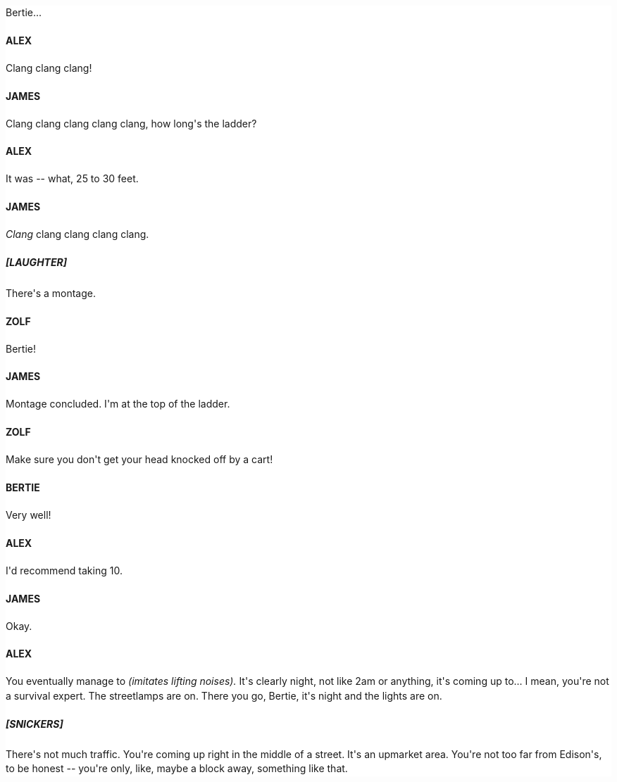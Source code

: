 Bertie...

#### ALEX

Clang clang clang!

#### JAMES

Clang clang clang clang clang, how long's the ladder? 

#### ALEX

It was -- what, 25 to 30 feet. 

#### JAMES

*Clang* clang clang clang clang.

##### [LAUGHTER]

There's a montage. 

#### ZOLF

Bertie! 

#### JAMES

Montage concluded. I'm at the top of the ladder. 

#### ZOLF

Make sure you don't get your head knocked off by a cart! 

#### BERTIE

Very well! 

#### ALEX

I'd recommend taking 10. 

#### JAMES

Okay.

#### ALEX

You eventually manage to _(imitates lifting noises)._ It's clearly night, not like 2am or anything, it's coming up to... I mean, you're not a survival expert. The streetlamps are on. There you go, Bertie, it's night and the lights are on.

##### [SNICKERS]

There's not much traffic. You're coming up right in the middle of a street. It's an upmarket area. You're not too far from Edison's, to be honest -- you're only, like, maybe a block away, something like that.
